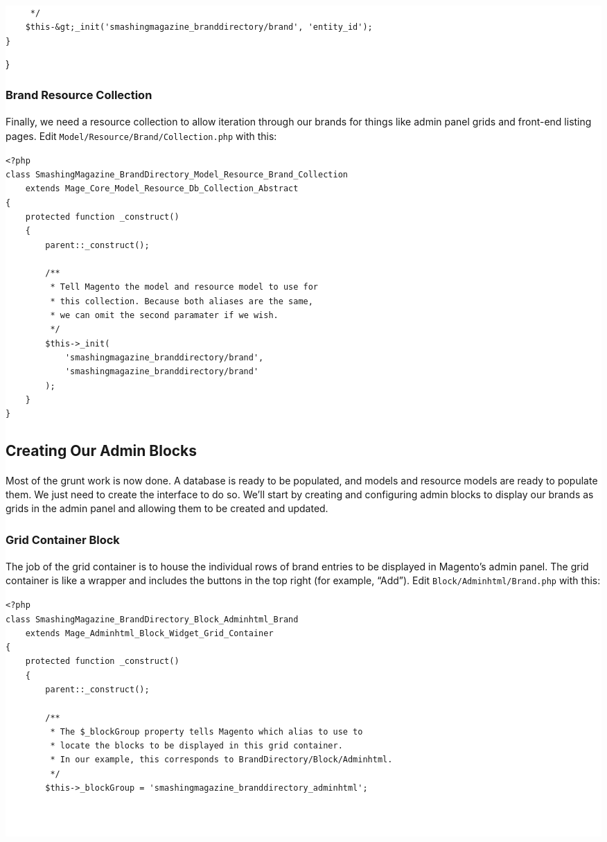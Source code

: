          */
        $this-&gt;_init('smashingmagazine_branddirectory/brand', 'entity_id');
    }
}</code></pre>

### Brand Resource Collection

Finally, we need a resource collection to allow iteration through our brands for things like admin panel grids and front-end listing pages. Edit <code>Model/Resource/Brand/Collection.php</code> with this:

<pre><code class="language-php">&lt;?php
class SmashingMagazine_BrandDirectory_Model_Resource_Brand_Collection
    extends Mage_Core_Model_Resource_Db_Collection_Abstract
{
    protected function _construct()
    {
        parent::_construct();

        /**
         * Tell Magento the model and resource model to use for
         * this collection. Because both aliases are the same,
         * we can omit the second paramater if we wish.
         */
        $this-&gt;_init(
            'smashingmagazine_branddirectory/brand',
            'smashingmagazine_branddirectory/brand'
        );
    }
}</code></pre>

## Creating Our Admin Blocks

Most of the grunt work is now done. A database is ready to be populated, and models and resource models are ready to populate them. We just need to create the interface to do so. We’ll start by creating and configuring admin blocks to display our brands as grids in the admin panel and allowing them to be created and updated.</p>

### Grid Container Block

The job of the grid container is to house the individual rows of brand entries to be displayed in Magento’s admin panel. The grid container is like a wrapper and includes the buttons in the top right (for example, “Add”). Edit <code>Block/Adminhtml/Brand.php</code> with this:

<pre><code class="language-php">&lt;?php
class SmashingMagazine_BrandDirectory_Block_Adminhtml_Brand
    extends Mage_Adminhtml_Block_Widget_Grid_Container
{
    protected function _construct()
    {
        parent::_construct();

        /**
         * The $_blockGroup property tells Magento which alias to use to
         * locate the blocks to be displayed in this grid container.
         * In our example, this corresponds to BrandDirectory/Block/Adminhtml.
         */
        $this-&gt;_blockGroup = 'smashingmagazine_branddirectory_adminhtml';
